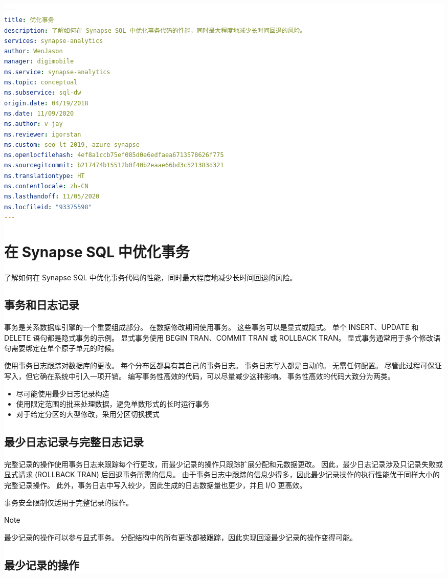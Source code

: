 ```yaml
---
title: 优化事务
description: 了解如何在 Synapse SQL 中优化事务代码的性能，同时最大程度地减少长时间回退的风险。
services: synapse-analytics
author: WenJason
manager: digimobile
ms.service: synapse-analytics
ms.topic: conceptual
ms.subservice: sql-dw
origin.date: 04/19/2018
ms.date: 11/09/2020
ms.author: v-jay
ms.reviewer: igorstan
ms.custom: seo-lt-2019, azure-synapse
ms.openlocfilehash: 4ef8a1ccb75ef085d0e6edfaea6713578626f775
ms.sourcegitcommit: b217474b15512b0f40b2eaae66bd3c521383d321
ms.translationtype: HT
ms.contentlocale: zh-CN
ms.lasthandoff: 11/05/2020
ms.locfileid: "93375598"
---
```

# <a name="optimizing-transactions-in-synapse-sql"></a>在 Synapse SQL 中优化事务

了解如何在 Synapse SQL 中优化事务代码的性能，同时最大程度地减少长时间回退的风险。

## <a name="transactions-and-logging"></a>事务和日志记录

事务是关系数据库引擎的一个重要组成部分。 在数据修改期间使用事务。 这些事务可以是显式或隐式。 单个 INSERT、UPDATE 和 DELETE 语句都是隐式事务的示例。 显式事务使用 BEGIN TRAN、COMMIT TRAN 或 ROLLBACK TRAN。 显式事务通常用于多个修改语句需要绑定在单个原子单元的时候。

使用事务日志跟踪对数据库的更改。 每个分布区都具有其自己的事务日志。 事务日志写入都是自动的。 无需任何配置。 尽管此过程可保证写入，但它确在系统中引入一项开销。 编写事务性高效的代码，可以尽量减少这种影响。 事务性高效的代码大致分为两类。

* 尽可能使用最少日志记录构造
* 使用限定范围的批来处理数据，避免单数形式的长时运行事务
* 对于给定分区的大型修改，采用分区切换模式

## <a name="minimal-vs-full-logging"></a>最少日志记录与完整日志记录

完整记录的操作使用事务日志来跟踪每个行更改，而最少记录的操作只跟踪扩展分配和元数据更改。 因此，最少日志记录涉及只记录失败或显式请求 (ROLLBACK TRAN) 后回退事务所需的信息。 由于事务日志中跟踪的信息少得多，因此最少记录操作的执行性能优于同样大小的完整记录操作。 此外，事务日志中写入较少，因此生成的日志数据量也更少，并且 I/O 更高效。

事务安全限制仅适用于完整记录的操作。

> [!NOTE]
> 最少记录的操作可以参与显式事务。 分配结构中的所有更改都被跟踪，因此实现回滚最少记录的操作变得可能。

## <a name="minimally-logged-operations"></a>最少记录的操作
